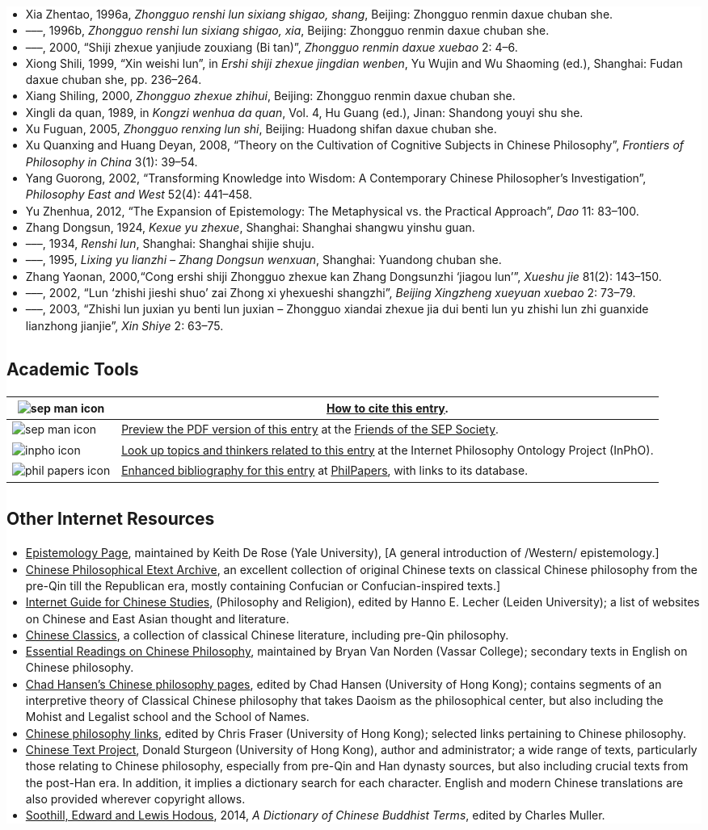 * Xia Zhentao, 1996a, _Zhongguo renshi lun sixiang shigao, shang_, Beijing: Zhongguo renmin daxue chuban she.
* –––, 1996b, _Zhongguo renshi lun sixiang shigao, xia_, Beijing: Zhongguo renmin daxue chuban she.
* –––, 2000, “Shiji zhexue yanjiude zouxiang (Bi tan)”, _Zhongguo renmin daxue xuebao_ 2: 4–6.
* Xiong Shili, 1999, “Xin weishi lun”, in _Ershi shiji zhexue jingdian wenben_, Yu Wujin and Wu Shaoming (ed.), Shanghai: Fudan daxue chuban she, pp. 236–264.
* Xiang Shiling, 2000, _Zhongguo zhexue zhihui_, Beijing: Zhongguo renmin daxue chuban she.
* Xingli da quan, 1989, in _Kongzi wenhua da quan_, Vol. 4, Hu Guang (ed.), Jinan: Shandong youyi shu she.
* Xu Fuguan, 2005, _Zhongguo renxing lun shi_, Beijing: Huadong shifan daxue chuban she.
* Xu Quanxing and Huang Deyan, 2008, “Theory on the Cultivation of Cognitive Subjects in Chinese Philosophy”, _Frontiers of Philosophy in China_ 3(1): 39–54.
* Yang Guorong, 2002, “Transforming Knowledge into Wisdom: A Contemporary Chinese Philosopher’s Investigation”, _Philosophy East and West_ 52(4): 441–458.
* Yu Zhenhua, 2012, “The Expansion of Epistemology: The Metaphysical vs. the Practical Approach”, _Dao_ 11: 83–100.
* Zhang Dongsun, 1924, _Kexue yu zhexue_, Shanghai: Shanghai shangwu yinshu guan.
* –––, 1934, _Renshi lun_, Shanghai: Shanghai shijie shuju.
* –––, 1995, _Lixing yu lianzhi – Zhang Dongsun wenxuan_, Shanghai: Yuandong chuban she.
* Zhang Yaonan, 2000,“Cong ershi shiji Zhongguo zhexue kan Zhang Dongsunzhi ‘jiagou lun’”, _Xueshu jie_ 81(2): 143–150.
* –––, 2002, “Lun ‘zhishi jieshi shuo’ zai Zhong xi yhexueshi shangzhi”, _Beijing Xingzheng xueyuan xuebao_ 2: 73–79.
* –––, 2003, “Zhishi lun juxian yu benti lun juxian – Zhongguo xiandai zhexue jia dui benti lun yu zhishi lun zhi guanxide lianzhong jianjie”, _Xin Shiye_ 2: 63–75.

## Academic Tools

| ![sep man icon](https://plato.stanford.edu/symbols/sepman-icon.jpg) | [How to cite this entry](https://plato.stanford.edu/cgi-bin/encyclopedia/archinfo.cgi?entry=chinese-epistemology).                                                                      |
| ------------------------------------------------------------------- | --------------------------------------------------------------------------------------------------------------------------------------------------------------------------------------- |
| ![sep man icon](https://plato.stanford.edu/symbols/sepman-icon.jpg) | [Preview the PDF version of this entry](https://leibniz.stanford.edu/friends/preview/chinese-epistemology/) at the [Friends of the SEP Society](https://leibniz.stanford.edu/friends/). |
| ![inpho icon](https://plato.stanford.edu/symbols/inpho.png)         | [Look up topics and thinkers related to this entry](https://www.inphoproject.org/entity?sep=chinese-epistemology\&redirect=True) at the Internet Philosophy Ontology Project (InPhO).   |
| ![phil papers icon](https://plato.stanford.edu/symbols/pp.gif)      | [Enhanced bibliography for this entry](https://philpapers.org/sep/chinese-epistemology/) at [PhilPapers](https://philpapers.org/), with links to its database.                          |

## Other Internet Resources

* [Epistemology Page](http://pantheon.yale.edu/\~kd47/e-page.htm), maintained by Keith De Rose (Yale University), \[A general introduction of /Western/ epistemology.]
* [Chinese Philosophical Etext Archive](http://sangle.web.wesleyan.edu/etext/), an excellent collection of original Chinese texts on classical Chinese philosophy from the pre-Qin till the Republican era, mostly containing Confucian or Confucian-inspired texts.]
* [Internet Guide for Chinese Studies](http://www.sino.uni-heidelberg.de/igcs/), (Philosophy and Religion), edited by Hanno E. Lecher (Leiden University); a list of websites on Chinese and East Asian thought and literature.
* [Chinese Classics](http://www.cnd.org/Classics/), a collection of classical Chinese literature, including pre-Qin philosophy.
* [Essential Readings on Chinese Philosophy](http://faculty.vassar.edu/brvannor/bibliography.html), maintained by Bryan Van Norden (Vassar College); secondary texts in English on Chinese philosophy.
* [Chad Hansen’s Chinese philosophy pages](http://www.philosophy.hku.hk/ch/), edited by Chad Hansen (University of Hong Kong); contains segments of an interpretive theory of Classical Chinese philosophy that takes Daoism as the philosophical center, but also including the Mohist and Legalist school and the School of Names.
* [Chinese philosophy links](http://cjfraser.net/links/), edited by Chris Fraser (University of Hong Kong); selected links pertaining to Chinese philosophy.
* [Chinese Text Project](http://ctext.org/), Donald Sturgeon (University of Hong Kong), author and administrator; a wide range of texts, particularly those relating to Chinese philosophy, especially from pre-Qin and Han dynasty sources, but also including crucial texts from the post-Han era. In addition, it implies a dictionary search for each character. English and modern Chinese translations are also provided wherever copyright allows.
* [Soothill, Edward and Lewis Hodous](http://mahajana.net/texts/kopia\_lokalna/soothill-hodous.html), 2014, _A Dictionary of Chinese Buddhist Terms_, edited by Charles Muller.